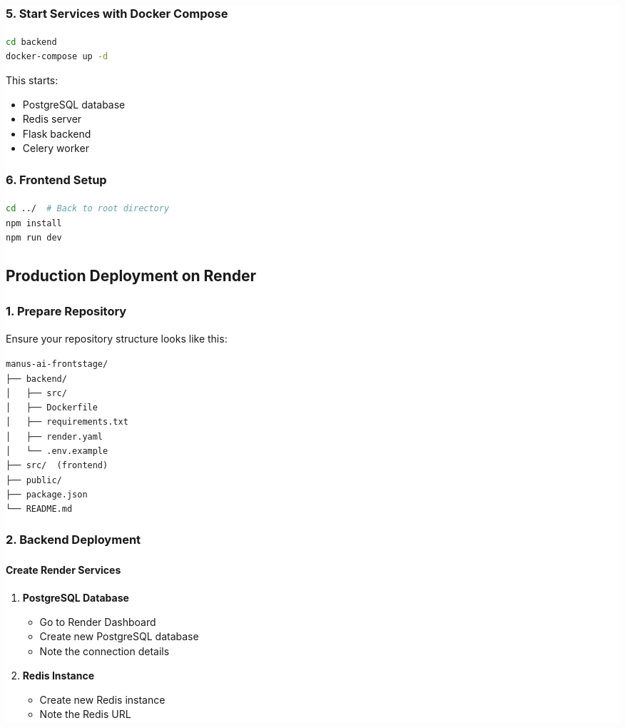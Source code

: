 ### 5. Start Services with Docker Compose

```bash
cd backend
docker-compose up -d
```

This starts:
- PostgreSQL database
- Redis server
- Flask backend
- Celery worker

### 6. Frontend Setup

```bash
cd ../  # Back to root directory
npm install
npm run dev
```

## Production Deployment on Render

### 1. Prepare Repository

Ensure your repository structure looks like this:

```
manus-ai-frontstage/
├── backend/
│   ├── src/
│   ├── Dockerfile
│   ├── requirements.txt
│   ├── render.yaml
│   └── .env.example
├── src/  (frontend)
├── public/
├── package.json
└── README.md
```

### 2. Backend Deployment

#### Create Render Services

1. **PostgreSQL Database**
   - Go to Render Dashboard
   - Create new PostgreSQL database
   - Note the connection details

2. **Redis Instance**
   - Create new Redis instance
   - Note the Redis URL
